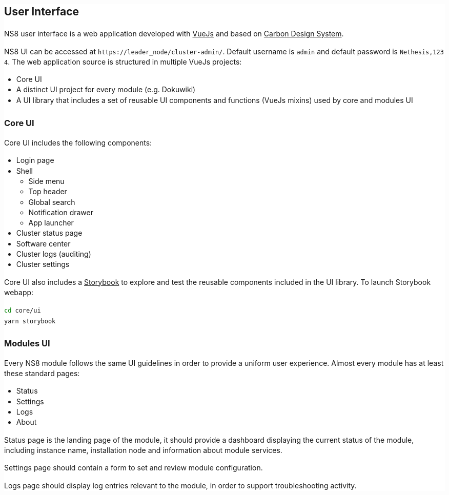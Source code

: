 ## User Interface

NS8 user interface is a web application developed with [VueJs](https://vuejs.org/) and based on [Carbon Design System](https://www.carbondesignsystem.com/).

NS8 UI can be accessed at `https://leader_node/cluster-admin/`. Default username is `admin` and default password is `Nethesis,1234`. The web application source is structured in multiple VueJs projects:
- Core UI
- A distinct UI project for every module (e.g. Dokuwiki)
- A UI library that includes a set of reusable UI components and functions (VueJs mixins) used by core and modules UI

### Core UI

Core UI includes the following components:
- Login page
- Shell
  - Side menu
  - Top header
  - Global search
  - Notification drawer
  - App launcher
- Cluster status page
- Software center
- Cluster logs (auditing)
- Cluster settings

Core UI also includes a [Storybook](https://storybook.js.org/) to explore and test the reusable components included in the UI library.
To launch Storybook webapp:

```bash
cd core/ui
yarn storybook
```

### Modules UI

Every NS8 module follows the same UI guidelines in order to provide a uniform user experience. Almost every module has at least these standard pages:
- Status
- Settings
- Logs
- About

Status page is the landing page of the module, it should provide a dashboard displaying the current status of the module, including instance name, installation node and information about module services.

Settings page should contain a form to set and review module configuration.

Logs page should display log entries relevant to the module, in order to support troubleshooting activity.
